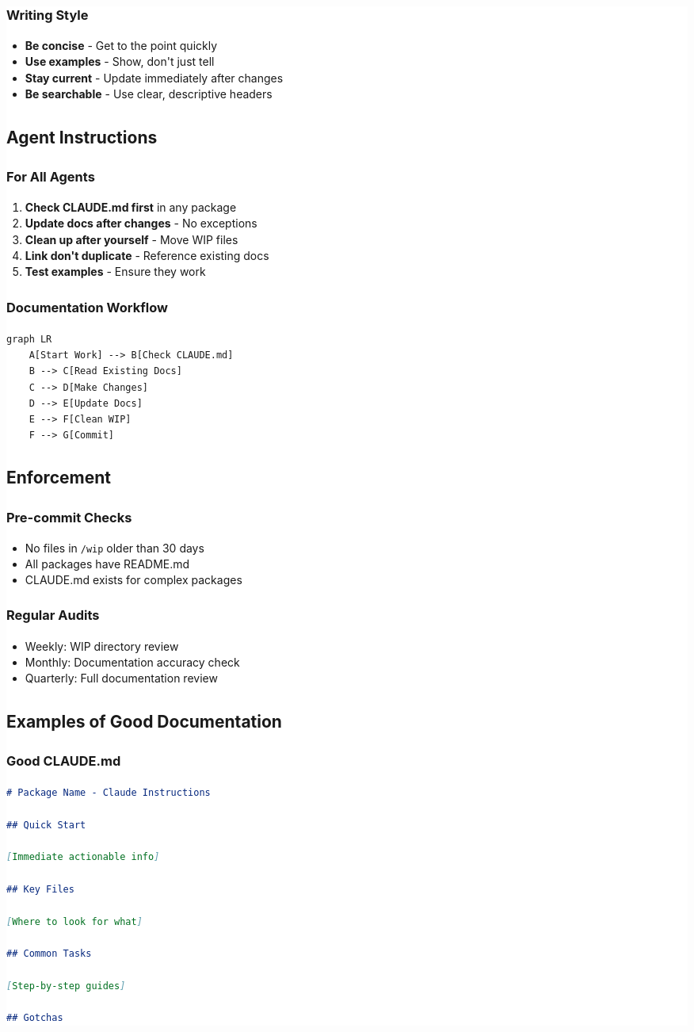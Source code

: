### Writing Style

- **Be concise** - Get to the point quickly
- **Use examples** - Show, don't just tell
- **Stay current** - Update immediately after changes
- **Be searchable** - Use clear, descriptive headers

## Agent Instructions

### For All Agents

1. **Check CLAUDE.md first** in any package
2. **Update docs after changes** - No exceptions
3. **Clean up after yourself** - Move WIP files
4. **Link don't duplicate** - Reference existing docs
5. **Test examples** - Ensure they work

### Documentation Workflow

```mermaid
graph LR
    A[Start Work] --> B[Check CLAUDE.md]
    B --> C[Read Existing Docs]
    C --> D[Make Changes]
    D --> E[Update Docs]
    E --> F[Clean WIP]
    F --> G[Commit]
```

## Enforcement

### Pre-commit Checks

- No files in `/wip` older than 30 days
- All packages have README.md
- CLAUDE.md exists for complex packages

### Regular Audits

- Weekly: WIP directory review
- Monthly: Documentation accuracy check
- Quarterly: Full documentation review

## Examples of Good Documentation

### Good CLAUDE.md

```markdown
# Package Name - Claude Instructions

## Quick Start

[Immediate actionable info]

## Key Files

[Where to look for what]

## Common Tasks

[Step-by-step guides]

## Gotchas
```